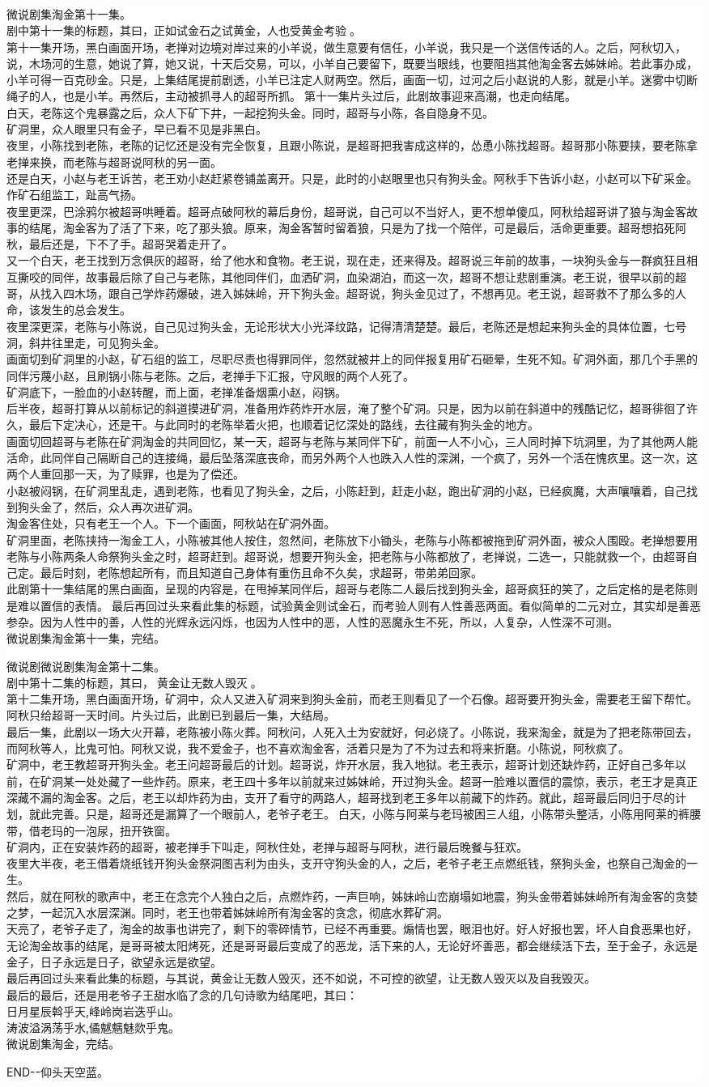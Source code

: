 微说剧集淘金第十一集。  
剧中第十一集的标题，其曰，正如试金石之试黄金，人也受黄金考验 。  
第十一集开场，黑白画面开场，老掸对边境对岸过来的小羊说，做生意要有信任，小羊说，我只是一个送信传话的人。之后，阿秋切入，说，木场河的生意，她说了算，她又说，十天后交易，可以，小羊自己要留下，既要当眼线，也要阻挡其他淘金客去姊妹岭。若此事办成，小羊可得一百克砂金。只是，上集结尾提前剧透，小羊已注定人财两空。然后，画面一切，过河之后小赵说的人影，就是小羊。迷雾中切断绳子的人，也是小羊。再然后，主动被抓寻人的超哥所抓。
第十一集片头过后，此剧故事迎来高潮，也走向结尾。  
白天，老陈这个鬼暴露之后，众人下矿下井，一起挖狗头金。同时，超哥与小陈，各自隐身不见。  
矿洞里，众人眼里只有金子，早已看不见是非黑白。  
夜里，小陈找到老陈，老陈的记忆还是没有完全恢复，且跟小陈说，是超哥把我害成这样的，怂恿小陈找超哥。超哥那小陈要挟，要老陈拿老掸来换，而老陈与超哥说阿秋的另一面。  
还是白天，小赵与老王诉苦，老王劝小赵赶紧卷铺盖离开。只是，此时的小赵眼里也只有狗头金。阿秋手下告诉小赵，小赵可以下矿采金。作矿石组监工，趾高气扬。  
夜里更深，巴涂鸦尔被超哥哄睡着。超哥点破阿秋的幕后身份，超哥说，自己可以不当好人，更不想单傻瓜，阿秋给超哥讲了狼与淘金客故事的结尾，淘金客为了活了下来，吃了那头狼。原来，淘金客暂时留着狼，只是为了找一个陪伴，可是最后，活命更重要。超哥想掐死阿秋，最后还是，下不了手。超哥哭着走开了。  
又一个白天，老王找到万念俱灰的超哥，给了他水和食物。老王说，现在走，还来得及。超哥说三年前的故事，一块狗头金与一群疯狂且相互撕咬的同伴，故事最后除了自己与老陈，其他同伴们，血洒矿洞，血染湖泊，而这一次，超哥不想让悲剧重演。老王说，很早以前的超哥，从找入四木场，跟自己学炸药爆破，进入姊妹岭，开下狗头金。超哥说，狗头金见过了，不想再见。老王说，超哥救不了那么多的人命，该发生的总会发生。  
夜里深更深，老陈与小陈说，自己见过狗头金，无论形状大小光泽纹路，记得清清楚楚。最后，老陈还是想起来狗头金的具体位置，七号洞，斜井往里走，可见狗头金。  
画面切到矿洞里的小赵，矿石组的监工，尽职尽责也得罪同伴，忽然就被井上的同伴报复用矿石砸晕，生死不知。矿洞外面，那几个手黑的同伴污蔑小赵，且刷锅小陈与老陈。之后，老掸手下汇报，守风眼的两个人死了。  
矿洞底下，一脸血的小赵转醒，而上面，老掸准备烟熏小赵，闷锅。  
后半夜，超哥打算从以前标记的斜道摸进矿洞，准备用炸药炸开水层，淹了整个矿洞。只是，因为以前在斜道中的残酷记忆，超哥徘徊了许久，最后下定决心，还是干。与此同时的老陈举着火把，也顺着记忆深处的路线，去往藏有狗头金的地方。  
画面切回超哥与老陈在矿洞淘金的共同回忆，某一天，超哥与老陈与某同伴下矿，前面一人不小心，三人同时掉下坑洞里，为了其他两人能活命，此同伴自己隔断自己的连接绳，最后坠落深底丧命，而另外两个人也跌入人性的深渊，一个疯了，另外一个活在愧疚里。这一次，这两个人重回那一天，为了赎罪，也是为了偿还。  
小赵被闷锅，在矿洞里乱走，遇到老陈，也看见了狗头金，之后，小陈赶到，赶走小赵，跑出矿洞的小赵，已经疯魔，大声嚷嚷着，自己找到狗头金了，然后，众人再次进矿洞。  
淘金客住处，只有老王一个人。下一个画面，阿秋站在矿洞外面。  
矿洞里面，老陈挟持一淘金工人，小陈被其他人按住，忽然间，老陈放下小锄头，老陈与小陈都被拖到矿洞外面，被众人围殴。老掸想要用老陈与小陈两条人命祭狗头金之时，超哥赶到。超哥说，想要开狗头金，把老陈与小陈都放了，老掸说，二选一，只能就救一个，由超哥自己定。最后时刻，老陈想起所有，而且知道自己身体有重伤且命不久矣，求超哥，带弟弟回家。  
此剧第十一集结尾的黑白画面，呈现的内容是，在甩掉某同伴后，超哥与老陈二人最后找到狗头金，超哥疯狂的笑了，之后定格的是老陈则是难以置信的表情。
最后再回过头来看此集的标题，试验黄金则试金石，而考验人则有人性善恶两面。看似简单的二元对立，其实却是善恶参杂。因为人性中的善，人性的光辉永远闪烁，也因为人性中的恶，人性的恶魔永生不死，所以，人复杂，人性深不可测。  
微说剧集淘金第十一集，完结。

微说剧微说剧集淘金第十二集。  
剧中第十二集的标题，其曰， 黄金让无数人毁灭 。  
第十二集开场，黑白画面开场，矿洞中，众人又进入矿洞来到狗头金前，而老王则看见了一个石像。超哥要开狗头金，需要老王留下帮忙。阿秋只给超哥一天时间。片头过后，此剧已到最后一集，大结局。  
最后一集，此剧以一场大火开幕，老陈被小陈火葬。阿秋问，人死入土为安就好，何必烧了。小陈说，我来淘金，就是为了把老陈带回去，而阿秋等人，比鬼可怕。阿秋又说，我不爱金子，也不喜欢淘金客，活着只是为了不为过去和将来折磨。小陈说，阿秋疯了。  
矿洞中，老王教超哥开狗头金。老王问超哥最后的计划。超哥说，炸开水层，我入地狱。老王表示，超哥计划还缺炸药，正好自己多年以前，在矿洞某一处处藏了一些炸药。原来，老王四十多年以前就来过姊妹岭，开过狗头金。超哥一脸难以置信的震惊，表示，老王才是真正深藏不漏的淘金客。之后，老王以却炸药为由，支开了看守的两路人，超哥找到老王多年以前藏下的炸药。就此，超哥最后同归于尽的计划，就此完善。只是，超哥还是漏算了一个眼前人，老爷子老王。
白天，小陈与阿莱与老玛被困三人组，小陈带头整活，小陈用阿莱的裤腰带，借老玛的一泡尿，扭开铁窗。  
矿洞内，正在安装炸药的超哥，被老掸手下叫走，阿秋住处，老掸与超哥与阿秋，进行最后晚餐与狂欢。  
夜里大半夜，老王借着烧纸钱开狗头金祭洞图吉利为由头，支开守狗头金的人，之后，老爷子老王点燃纸钱，祭狗头金，也祭自己淘金的一生。  
然后，就在阿秋的歌声中，老王在念完个人独白之后，点燃炸药，一声巨响，姊妹岭山峦崩塌如地震，狗头金带着姊妹岭所有淘金客的贪婪之梦，一起沉入水层深渊。同时，老王也带着姊妹岭所有淘金客的贪念，彻底水葬矿洞。  
天亮了，老爷子走了，淘金的故事也讲完了，剩下的零碎情节，已经不再重要。煽情也罢，眼泪也好。好人好报也罢，坏人自食恶果也好，无论淘金故事的结尾，是哥哥被太阳烤死，还是哥哥最后变成了的恶龙，活下来的人，无论好坏善恶，都会继续活下去，至于金子，永远是金子，日子永远是日子，欲望永远是欲望。  
最后再回过头来看此集的标题，与其说，黄金让无数人毁灭，还不如说，不可控的欲望，让无数人毁灭以及自我毁灭。  
最后的最后，还是用老爷子王甜水临了念的几句诗歌为结尾吧，其曰：  
日月星辰斡乎天,峰岭岗岩迭乎山。  
涛波溢涡荡乎水,僪魃魑魅欻乎鬼。  
微说剧集淘金，完结。

END--仰头天空蓝。